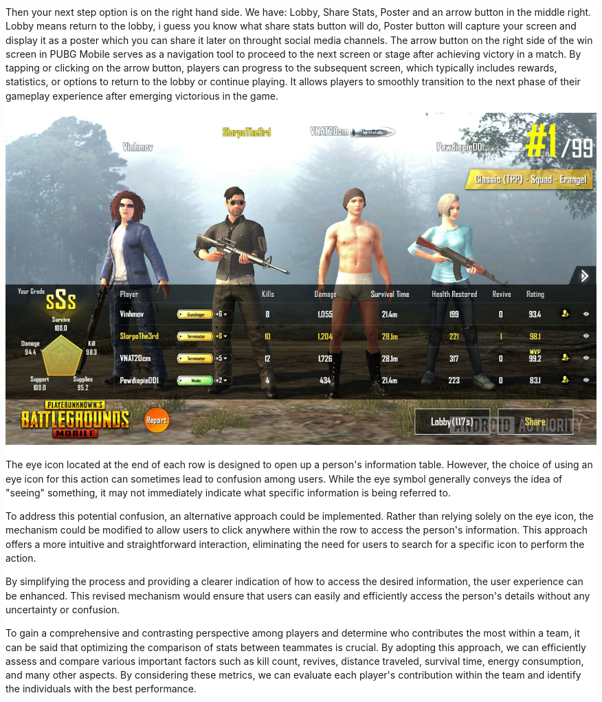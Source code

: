 Then your next step option is on the right hand side. We have: Lobby, Share Stats, Poster and an arrow button in the middle right. Lobby means return to the lobby, i guess you know what share stats button will do, Poster button will capture your screen and display it as a poster which you can share it later on throught social media channels. 
The arrow button on the right side of the win screen in PUBG Mobile serves as a navigation tool to proceed to the next screen or stage after achieving victory in a match. By tapping or clicking on the arrow button, players can progress to the subsequent screen, which typically includes rewards, statistics, or options to return to the lobby or continue playing. It allows players to smoothly transition to the next phase of their gameplay experience after emerging victorious in the game.

![pubg-win-sub-screen](images/pubg-win-sub-screen.jpg)

The eye icon located at the end of each row is designed to open up a person's information table. However, the choice of using an eye icon for this action can sometimes lead to confusion among users. While the eye symbol generally conveys the idea of "seeing" something, it may not immediately indicate what specific information is being referred to.

To address this potential confusion, an alternative approach could be implemented. Rather than relying solely on the eye icon, the mechanism could be modified to allow users to click anywhere within the row to access the person's information. This approach offers a more intuitive and straightforward interaction, eliminating the need for users to search for a specific icon to perform the action.

By simplifying the process and providing a clearer indication of how to access the desired information, the user experience can be enhanced. This revised mechanism would ensure that users can easily and efficiently access the person's details without any uncertainty or confusion.

To gain a comprehensive and contrasting perspective among players and determine who contributes the most within a team, it can be said that optimizing the comparison of stats between teammates is crucial. By adopting this approach, we can efficiently assess and compare various important factors such as kill count, revives, distance traveled, survival time, energy consumption, and many other aspects. By considering these metrics, we can evaluate each player's contribution within the team and identify the individuals with the best performance.
